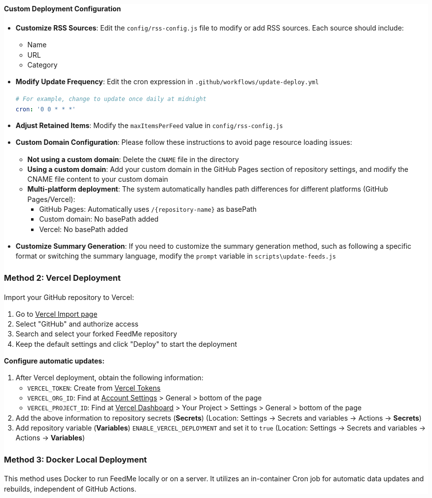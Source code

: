 #### Custom Deployment Configuration

- **Customize RSS Sources**:
  Edit the `config/rss-config.js` file to modify or add RSS sources. Each source should include:
  - Name
  - URL
  - Category

- **Modify Update Frequency**: Edit the cron expression in `.github/workflows/update-deploy.yml`
  ```yml
  # For example, change to update once daily at midnight
  cron: '0 0 * * *'
  ```
- **Adjust Retained Items**: Modify the `maxItemsPerFeed` value in `config/rss-config.js`

- **Custom Domain Configuration**:
  Please follow these instructions to avoid page resource loading issues:
  - **Not using a custom domain**: Delete the `CNAME` file in the directory
  - **Using a custom domain**: Add your custom domain in the GitHub Pages section of repository settings, and modify the CNAME file content to your custom domain
  - **Multi-platform deployment**: The system automatically handles path differences for different platforms (GitHub Pages/Vercel):
    - GitHub Pages: Automatically uses `/{repository-name}` as basePath
    - Custom domain: No basePath added
    - Vercel: No basePath added

- **Customize Summary Generation**:
  If you need to customize the summary generation method, such as following a specific format or switching the summary language, modify the `prompt` variable in `scripts\update-feeds.js`

### Method 2: Vercel Deployment

Import your GitHub repository to Vercel:

1. Go to [Vercel Import page](https://vercel.com/import/git)
2. Select "GitHub" and authorize access
3. Search and select your forked FeedMe repository
4. Keep the default settings and click "Deploy" to start the deployment

**Configure automatic updates:**
1. After Vercel deployment, obtain the following information:
   - `VERCEL_TOKEN`: Create from [Vercel Tokens](https://vercel.com/account/tokens)
   - `VERCEL_ORG_ID`: Find at [Account Settings](https://vercel.com/account) > General > bottom of the page
   - `VERCEL_PROJECT_ID`: Find at [Vercel Dashboard](https://vercel.com/dashboard) > Your Project > Settings > General > bottom of the page
2. Add the above information to repository secrets (**Secrets**) (Location: Settings -> Secrets and variables -> Actions -> **Secrets**)
3. Add repository variable (**Variables**) `ENABLE_VERCEL_DEPLOYMENT` and set it to `true` (Location: Settings -> Secrets and variables -> Actions -> **Variables**)

### Method 3: Docker Local Deployment

This method uses Docker to run FeedMe locally or on a server. It utilizes an in-container Cron job for automatic data updates and rebuilds, independent of GitHub Actions.
